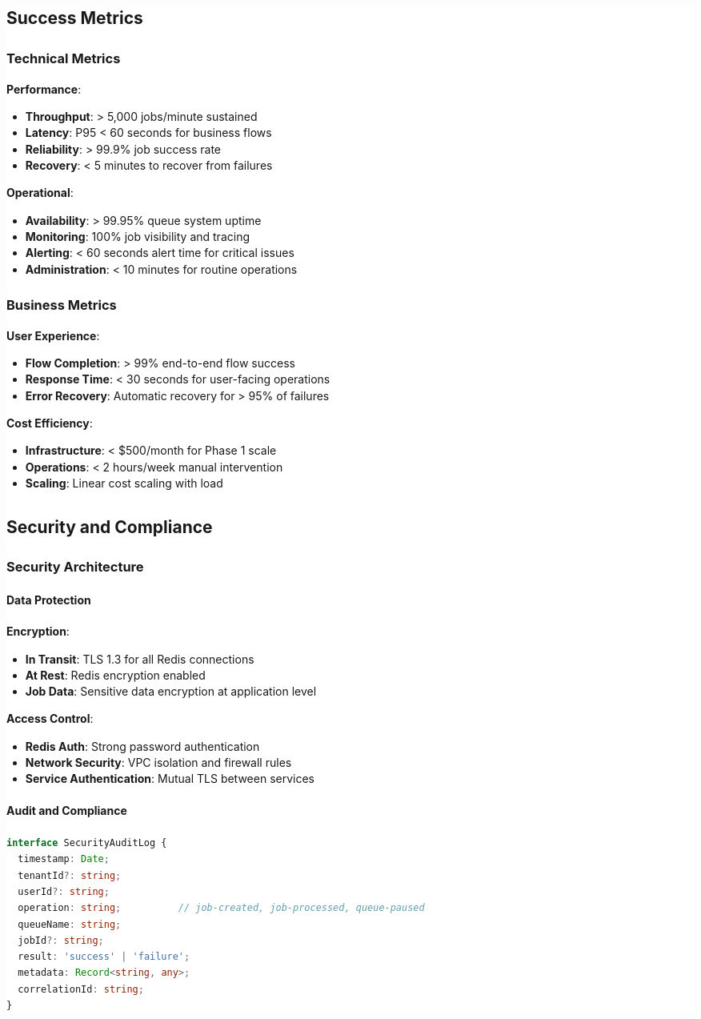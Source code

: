 ## Success Metrics

### Technical Metrics

**Performance**:
- **Throughput**: > 5,000 jobs/minute sustained
- **Latency**: P95 < 60 seconds for business flows
- **Reliability**: > 99.9% job success rate
- **Recovery**: < 5 minutes to recover from failures

**Operational**:
- **Availability**: > 99.95% queue system uptime
- **Monitoring**: 100% job visibility and tracing
- **Alerting**: < 60 seconds alert time for critical issues
- **Administration**: < 10 minutes for routine operations

### Business Metrics

**User Experience**:
- **Flow Completion**: > 99% end-to-end flow success
- **Response Time**: < 30 seconds for user-facing operations
- **Error Recovery**: Automatic recovery for > 95% of failures

**Cost Efficiency**:
- **Infrastructure**: < $500/month for Phase 1 scale
- **Operations**: < 2 hours/week manual intervention
- **Scaling**: Linear cost scaling with load

## Security and Compliance

### Security Architecture

#### Data Protection

**Encryption**:
- **In Transit**: TLS 1.3 for all Redis connections
- **At Rest**: Redis encryption enabled
- **Job Data**: Sensitive data encryption at application level

**Access Control**:
- **Redis Auth**: Strong password authentication
- **Network Security**: VPC isolation and firewall rules
- **Service Authentication**: Mutual TLS between services

#### Audit and Compliance

```typescript
interface SecurityAuditLog {
  timestamp: Date;
  tenantId?: string;
  userId?: string;
  operation: string;          // job-created, job-processed, queue-paused
  queueName: string;
  jobId?: string;
  result: 'success' | 'failure';
  metadata: Record<string, any>;
  correlationId: string;
}
```
